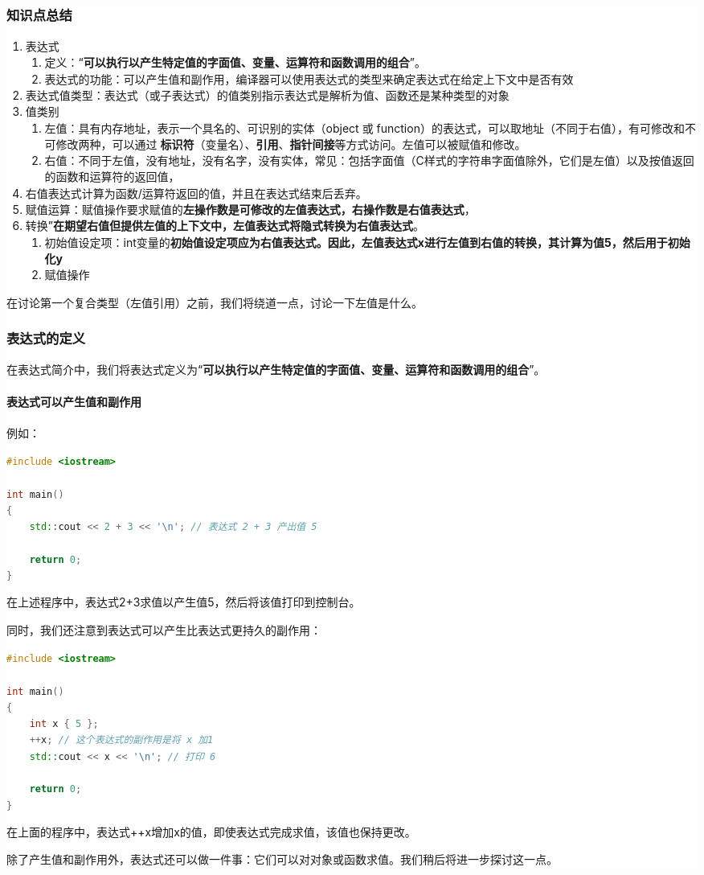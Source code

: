 ### 知识点总结
1. 表达式
	1. 定义：“**可以执行以产生特定值的字面值、变量、运算符和函数调用的组合**”。
	2. 表达式的功能：可以产生值和副作用，编译器可以使用表达式的类型来确定表达式在给定上下文中是否有效
2. 表达式值类型：表达式（或子表达式）的值类别指示表达式是解析为值、函数还是某种类型的对象
3. 值类别
	1. 左值：具有内存地址，表示一个具名的、可识别的实体（object 或 function）的表达式，可以取地址（不同于右值），有可修改和不可修改两种，可以通过 **标识符**（变量名）、**引用**、**指针间接**等方式访问。左值可以被赋值和修改。
	2. 右值：不同于左值，没有地址，没有名字，没有实体，常见：包括字面值（C样式的字符串字面值除外，它们是左值）以及按值返回的函数和运算符的返回值，
4. 右值表达式计算为函数/运算符返回的值，并且在表达式结束后丢弃。
5. 赋值运算：赋值操作要求赋值的**左操作数是可修改的左值表达式，右操作数是右值表达式**，
6. 转换”**在期望右值但提供左值的上下文中，左值表达式将隐式转换为右值表达式**。
	1. 初始值设定项：int变量的**初始值设定项应为右值表达式。因此，左值表达式x进行左值到右值的转换，其计算为值5，然后用于初始化y**
	2. 赋值操作



在讨论第一个复合类型（左值引用）之前，我们将绕道一点，讨论一下左值是什么。

### 表达式的定义
在表达式简介中，我们将表达式定义为“**可以执行以产生特定值的字面值、变量、运算符和函数调用的组合**”。
#### 表达式可以产生值和副作用
例如：

```C++
#include <iostream>

int main()
{
    std::cout << 2 + 3 << '\n'; // 表达式 2 + 3 产出值 5

    return 0;
}
```
在上述程序中，表达式2+3求值以产生值5，然后将该值打印到控制台。

同时，我们还注意到表达式可以产生比表达式更持久的副作用：

```C++
#include <iostream>

int main()
{
    int x { 5 };
    ++x; // 这个表达式的副作用是将 x 加1
    std::cout << x << '\n'; // 打印 6

    return 0;
}
```

在上面的程序中，表达式++x增加x的值，即使表达式完成求值，该值也保持更改。

除了产生值和副作用外，表达式还可以做一件事：它们可以对对象或函数求值。我们稍后将进一步探讨这一点。
